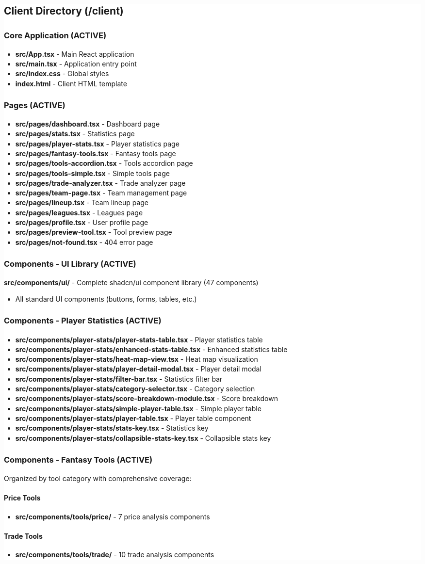 ## Client Directory (/client)

### Core Application (ACTIVE)
- **src/App.tsx** - Main React application
- **src/main.tsx** - Application entry point
- **src/index.css** - Global styles
- **index.html** - Client HTML template

### Pages (ACTIVE)
- **src/pages/dashboard.tsx** - Dashboard page
- **src/pages/stats.tsx** - Statistics page
- **src/pages/player-stats.tsx** - Player statistics page
- **src/pages/fantasy-tools.tsx** - Fantasy tools page
- **src/pages/tools-accordion.tsx** - Tools accordion page
- **src/pages/tools-simple.tsx** - Simple tools page
- **src/pages/trade-analyzer.tsx** - Trade analyzer page
- **src/pages/team-page.tsx** - Team management page
- **src/pages/lineup.tsx** - Team lineup page
- **src/pages/leagues.tsx** - Leagues page
- **src/pages/profile.tsx** - User profile page
- **src/pages/preview-tool.tsx** - Tool preview page
- **src/pages/not-found.tsx** - 404 error page

### Components - UI Library (ACTIVE)
**src/components/ui/** - Complete shadcn/ui component library (47 components)
- All standard UI components (buttons, forms, tables, etc.)

### Components - Player Statistics (ACTIVE)
- **src/components/player-stats/player-stats-table.tsx** - Player statistics table
- **src/components/player-stats/enhanced-stats-table.tsx** - Enhanced statistics table
- **src/components/player-stats/heat-map-view.tsx** - Heat map visualization
- **src/components/player-stats/player-detail-modal.tsx** - Player detail modal
- **src/components/player-stats/filter-bar.tsx** - Statistics filter bar
- **src/components/player-stats/category-selector.tsx** - Category selection
- **src/components/player-stats/score-breakdown-module.tsx** - Score breakdown
- **src/components/player-stats/simple-player-table.tsx** - Simple player table
- **src/components/player-stats/player-table.tsx** - Player table component
- **src/components/player-stats/stats-key.tsx** - Statistics key
- **src/components/player-stats/collapsible-stats-key.tsx** - Collapsible stats key

### Components - Fantasy Tools (ACTIVE)
Organized by tool category with comprehensive coverage:

#### Price Tools
- **src/components/tools/price/** - 7 price analysis components

#### Trade Tools  
- **src/components/tools/trade/** - 10 trade analysis components
